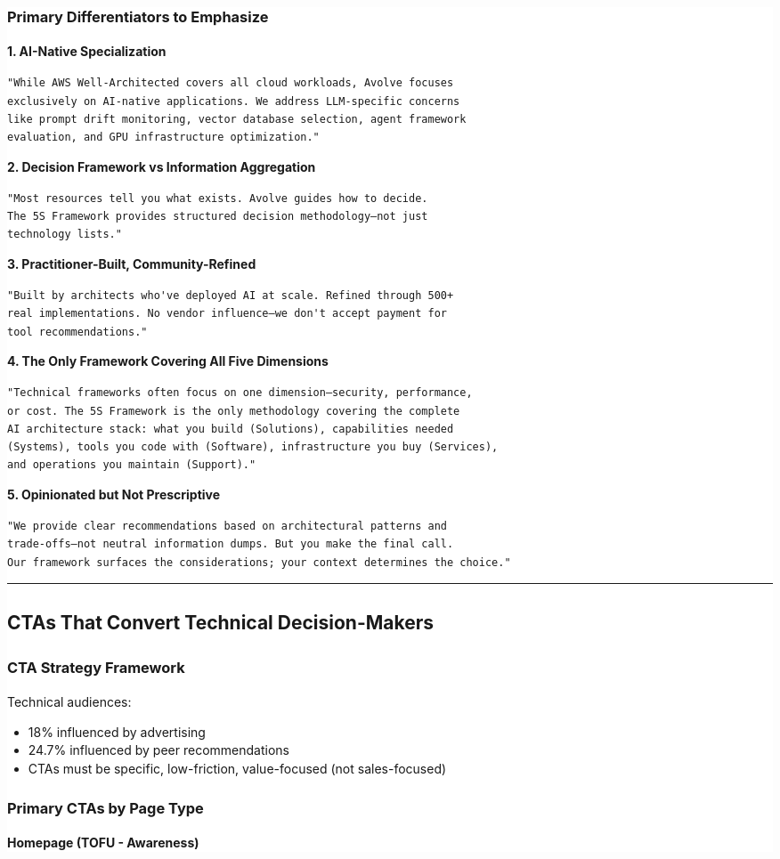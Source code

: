 ### Primary Differentiators to Emphasize

**1. AI-Native Specialization**
```
"While AWS Well-Architected covers all cloud workloads, Avolve focuses
exclusively on AI-native applications. We address LLM-specific concerns
like prompt drift monitoring, vector database selection, agent framework
evaluation, and GPU infrastructure optimization."
```

**2. Decision Framework vs Information Aggregation**
```
"Most resources tell you what exists. Avolve guides how to decide.
The 5S Framework provides structured decision methodology—not just
technology lists."
```

**3. Practitioner-Built, Community-Refined**
```
"Built by architects who've deployed AI at scale. Refined through 500+
real implementations. No vendor influence—we don't accept payment for
tool recommendations."
```

**4. The Only Framework Covering All Five Dimensions**
```
"Technical frameworks often focus on one dimension—security, performance,
or cost. The 5S Framework is the only methodology covering the complete
AI architecture stack: what you build (Solutions), capabilities needed
(Systems), tools you code with (Software), infrastructure you buy (Services),
and operations you maintain (Support)."
```

**5. Opinionated but Not Prescriptive**
```
"We provide clear recommendations based on architectural patterns and
trade-offs—not neutral information dumps. But you make the final call.
Our framework surfaces the considerations; your context determines the choice."
```

---

## CTAs That Convert Technical Decision-Makers

### CTA Strategy Framework

Technical audiences:
- 18% influenced by advertising
- 24.7% influenced by peer recommendations
- CTAs must be specific, low-friction, value-focused (not sales-focused)

### Primary CTAs by Page Type

**Homepage (TOFU - Awareness)**
